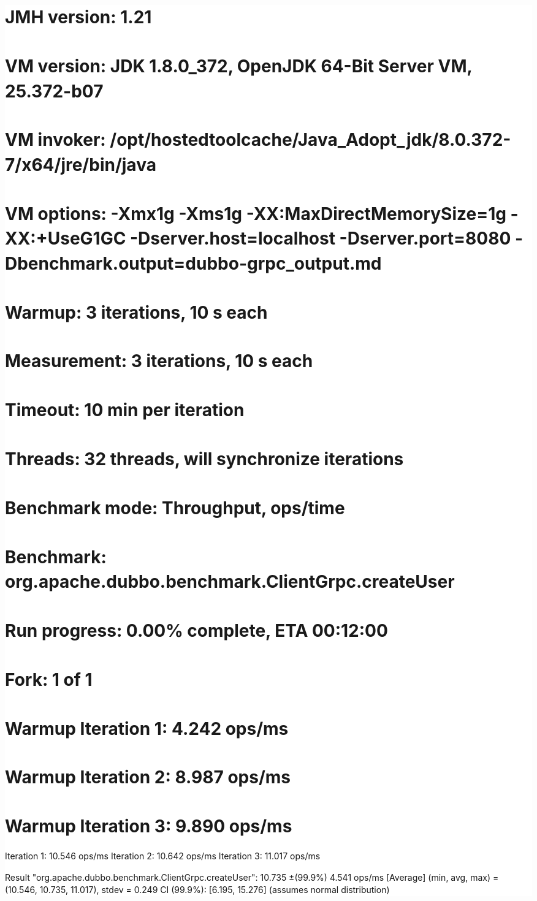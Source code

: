 # JMH version: 1.21
# VM version: JDK 1.8.0_372, OpenJDK 64-Bit Server VM, 25.372-b07
# VM invoker: /opt/hostedtoolcache/Java_Adopt_jdk/8.0.372-7/x64/jre/bin/java
# VM options: -Xmx1g -Xms1g -XX:MaxDirectMemorySize=1g -XX:+UseG1GC -Dserver.host=localhost -Dserver.port=8080 -Dbenchmark.output=dubbo-grpc_output.md
# Warmup: 3 iterations, 10 s each
# Measurement: 3 iterations, 10 s each
# Timeout: 10 min per iteration
# Threads: 32 threads, will synchronize iterations
# Benchmark mode: Throughput, ops/time
# Benchmark: org.apache.dubbo.benchmark.ClientGrpc.createUser

# Run progress: 0.00% complete, ETA 00:12:00
# Fork: 1 of 1
# Warmup Iteration   1: 4.242 ops/ms
# Warmup Iteration   2: 8.987 ops/ms
# Warmup Iteration   3: 9.890 ops/ms
Iteration   1: 10.546 ops/ms
Iteration   2: 10.642 ops/ms
Iteration   3: 11.017 ops/ms


Result "org.apache.dubbo.benchmark.ClientGrpc.createUser":
  10.735 ±(99.9%) 4.541 ops/ms [Average]
  (min, avg, max) = (10.546, 10.735, 11.017), stdev = 0.249
  CI (99.9%): [6.195, 15.276] (assumes normal distribution)
